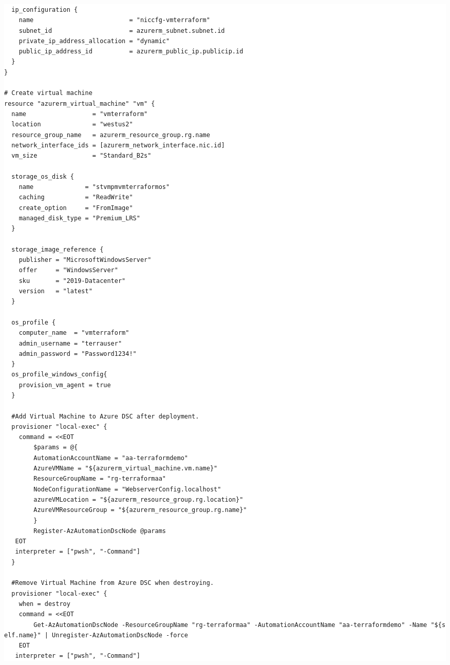 ```
  ip_configuration {
    name                          = "niccfg-vmterraform"
    subnet_id                     = azurerm_subnet.subnet.id
    private_ip_address_allocation = "dynamic"
    public_ip_address_id          = azurerm_public_ip.publicip.id
  }
}

# Create virtual machine
resource "azurerm_virtual_machine" "vm" {
  name                  = "vmterraform"
  location              = "westus2"
  resource_group_name   = azurerm_resource_group.rg.name
  network_interface_ids = [azurerm_network_interface.nic.id]
  vm_size               = "Standard_B2s"

  storage_os_disk {
    name              = "stvmpmvmterraformos"
    caching           = "ReadWrite"
    create_option     = "FromImage"
    managed_disk_type = "Premium_LRS"
  }

  storage_image_reference {
    publisher = "MicrosoftWindowsServer"
    offer     = "WindowsServer"
    sku       = "2019-Datacenter"
    version   = "latest"
  }

  os_profile {
    computer_name  = "vmterraform"
    admin_username = "terrauser"
    admin_password = "Password1234!"
  }
  os_profile_windows_config{
    provision_vm_agent = true
  }

  #Add Virtual Machine to Azure DSC after deployment.
  provisioner "local-exec" {
    command = <<EOT
        $params = @{
        AutomationAccountName = "aa-terraformdemo"
        AzureVMName = "${azurerm_virtual_machine.vm.name}"
        ResourceGroupName = "rg-terraformaa"
        NodeConfigurationName = "WebserverConfig.localhost"
        azureVMLocation = "${azurerm_resource_group.rg.location}"
        AzureVMResourceGroup = "${azurerm_resource_group.rg.name}"
        }
        Register-AzAutomationDscNode @params 
   EOT
   interpreter = ["pwsh", "-Command"]
  }
  
  #Remove Virtual Machine from Azure DSC when destroying.
  provisioner "local-exec" {
    when = destroy
    command = <<EOT
        Get-AzAutomationDscNode -ResourceGroupName "rg-terraformaa" -AutomationAccountName "aa-terraformdemo" -Name "${self.name}" | Unregister-AzAutomationDscNode -force
    EOT
   interpreter = ["pwsh", "-Command"]
```